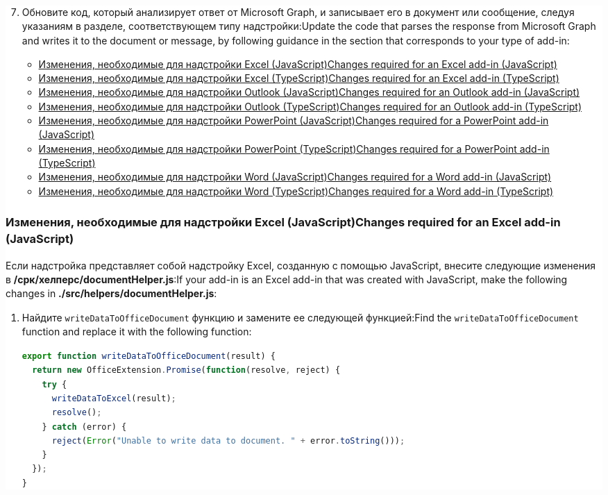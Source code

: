7. <span data-ttu-id="e3e1c-162">Обновите код, который анализирует ответ от Microsoft Graph, и записывает его в документ или сообщение, следуя указаниям в разделе, соответствующем типу надстройки:</span><span class="sxs-lookup"><span data-stu-id="e3e1c-162">Update the code that parses the response from Microsoft Graph and writes it to the document or message, by following guidance in the section that corresponds to your type of add-in:</span></span>

    - [<span data-ttu-id="e3e1c-163">Изменения, необходимые для надстройки Excel (JavaScript)</span><span class="sxs-lookup"><span data-stu-id="e3e1c-163">Changes required for an Excel add-in (JavaScript)</span></span>](#changes-required-for-an-excel-add-in-javascript)
    - [<span data-ttu-id="e3e1c-164">Изменения, необходимые для надстройки Excel (TypeScript)</span><span class="sxs-lookup"><span data-stu-id="e3e1c-164">Changes required for an Excel add-in (TypeScript)</span></span>](#changes-required-for-an-excel-add-in-typescript)
    - [<span data-ttu-id="e3e1c-165">Изменения, необходимые для надстройки Outlook (JavaScript)</span><span class="sxs-lookup"><span data-stu-id="e3e1c-165">Changes required for an Outlook add-in (JavaScript)</span></span>](#changes-required-for-an-outlook-add-in-javascript)
    - [<span data-ttu-id="e3e1c-166">Изменения, необходимые для надстройки Outlook (TypeScript)</span><span class="sxs-lookup"><span data-stu-id="e3e1c-166">Changes required for an Outlook add-in (TypeScript)</span></span>](#changes-required-for-an-outlook-add-in-typescript)
    - [<span data-ttu-id="e3e1c-167">Изменения, необходимые для надстройки PowerPoint (JavaScript)</span><span class="sxs-lookup"><span data-stu-id="e3e1c-167">Changes required for a PowerPoint add-in (JavaScript)</span></span>](#changes-required-for-a-powerpoint-add-in-javascript)
    - [<span data-ttu-id="e3e1c-168">Изменения, необходимые для надстройки PowerPoint (TypeScript)</span><span class="sxs-lookup"><span data-stu-id="e3e1c-168">Changes required for a PowerPoint add-in (TypeScript)</span></span>](#changes-required-for-a-powerpoint-add-in-typescript)
    - [<span data-ttu-id="e3e1c-169">Изменения, необходимые для надстройки Word (JavaScript)</span><span class="sxs-lookup"><span data-stu-id="e3e1c-169">Changes required for a Word add-in (JavaScript)</span></span>](#changes-required-for-a-word-add-in-javascript)
    - [<span data-ttu-id="e3e1c-170">Изменения, необходимые для надстройки Word (TypeScript)</span><span class="sxs-lookup"><span data-stu-id="e3e1c-170">Changes required for a Word add-in (TypeScript)</span></span>](#changes-required-for-a-word-add-in-typescript)

### <a name="changes-required-for-an-excel-add-in-javascript"></a><span data-ttu-id="e3e1c-171">Изменения, необходимые для надстройки Excel (JavaScript)</span><span class="sxs-lookup"><span data-stu-id="e3e1c-171">Changes required for an Excel add-in (JavaScript)</span></span>

<span data-ttu-id="e3e1c-172">Если надстройка представляет собой надстройку Excel, созданную с помощью JavaScript, внесите следующие изменения в **/срк/хелперс/documentHelper.js**:</span><span class="sxs-lookup"><span data-stu-id="e3e1c-172">If your add-in is an Excel add-in that was created with JavaScript, make the following changes in **./src/helpers/documentHelper.js**:</span></span>

1. <span data-ttu-id="e3e1c-173">Найдите `writeDataToOfficeDocument` функцию и замените ее следующей функцией:</span><span class="sxs-lookup"><span data-stu-id="e3e1c-173">Find the `writeDataToOfficeDocument` function and replace it with the following function:</span></span>

    ```javascript
    export function writeDataToOfficeDocument(result) {
      return new OfficeExtension.Promise(function(resolve, reject) {
        try {
          writeDataToExcel(result);
          resolve();
        } catch (error) {
          reject(Error("Unable to write data to document. " + error.toString()));
        }
      });
    }
    ```
